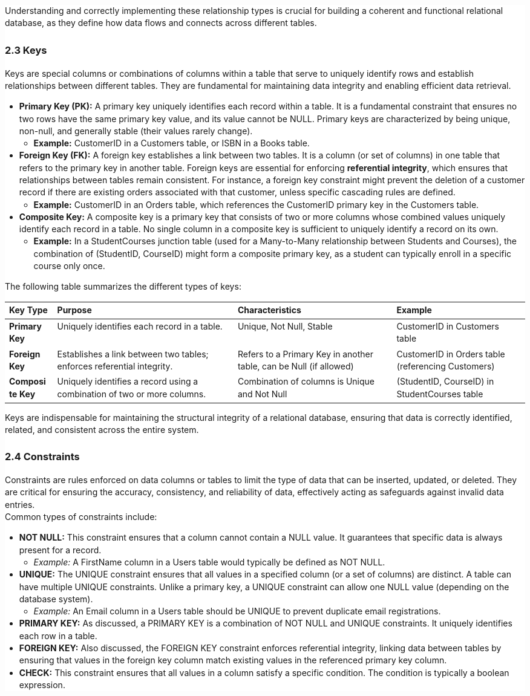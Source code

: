 Understanding and correctly implementing these relationship types is crucial for building a coherent and functional relational database, as they define how data flows and connects across different tables.

### **2.3 Keys**

Keys are special columns or combinations of columns within a table that serve to uniquely identify rows and establish relationships between different tables. They are fundamental for maintaining data integrity and enabling efficient data retrieval.

- **Primary Key (PK):** A primary key uniquely identifies each record within a table. It is a fundamental constraint that ensures no two rows have the same primary key value, and its value cannot be NULL. Primary keys are characterized by being unique, non-null, and generally stable (their values rarely change).
  - **Example:** CustomerID in a Customers table, or ISBN in a Books table.
- **Foreign Key (FK):** A foreign key establishes a link between two tables. It is a column (or set of columns) in one table that refers to the primary key in another table. Foreign keys are essential for enforcing **referential integrity**, which ensures that relationships between tables remain consistent. For instance, a foreign key constraint might prevent the deletion of a customer record if there are existing orders associated with that customer, unless specific cascading rules are defined.
  - **Example:** CustomerID in an Orders table, which references the CustomerID primary key in the Customers table.
- **Composite Key:** A composite key is a primary key that consists of two or more columns whose combined values uniquely identify each record in a table. No single column in a composite key is sufficient to uniquely identify a record on its own.
  - **Example:** In a StudentCourses junction table (used for a Many-to-Many relationship between Students and Courses), the combination of (StudentID, CourseID) might form a composite primary key, as a student can typically enroll in a specific course only once.

The following table summarizes the different types of keys:

| Key Type          | Purpose                                                                  | Characteristics                                                    | Example                                            |
| :---------------- | :----------------------------------------------------------------------- | :----------------------------------------------------------------- | :------------------------------------------------- |
| **Primary Key**   | Uniquely identifies each record in a table.                              | Unique, Not Null, Stable                                           | CustomerID in Customers table                      |
| **Foreign Key**   | Establishes a link between two tables; enforces referential integrity.   | Refers to a Primary Key in another table, can be Null (if allowed) | CustomerID in Orders table (referencing Customers) |
| **Composite Key** | Uniquely identifies a record using a combination of two or more columns. | Combination of columns is Unique and Not Null                      | (StudentID, CourseID) in StudentCourses table      |

Keys are indispensable for maintaining the structural integrity of a relational database, ensuring that data is correctly identified, related, and consistent across the entire system.

### **2.4 Constraints**

Constraints are rules enforced on data columns or tables to limit the type of data that can be inserted, updated, or deleted. They are critical for ensuring the accuracy, consistency, and reliability of data, effectively acting as safeguards against invalid data entries.  
Common types of constraints include:

- **NOT NULL:** This constraint ensures that a column cannot contain a NULL value. It guarantees that specific data is always present for a record.
  - _Example:_ A FirstName column in a Users table would typically be defined as NOT NULL.
- **UNIQUE:** The UNIQUE constraint ensures that all values in a specified column (or a set of columns) are distinct. A table can have multiple UNIQUE constraints. Unlike a primary key, a UNIQUE constraint can allow one NULL value (depending on the database system).
  - _Example:_ An Email column in a Users table should be UNIQUE to prevent duplicate email registrations.
- **PRIMARY KEY:** As discussed, a PRIMARY KEY is a combination of NOT NULL and UNIQUE constraints. It uniquely identifies each row in a table.
- **FOREIGN KEY:** Also discussed, the FOREIGN KEY constraint enforces referential integrity, linking data between tables by ensuring that values in the foreign key column match existing values in the referenced primary key column.
- **CHECK:** This constraint ensures that all values in a column satisfy a specific condition. The condition is typically a boolean expression.